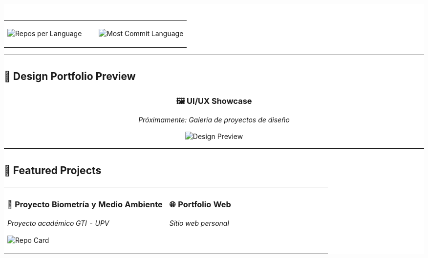 <br>

<table>
<tr>
<td width="50%">

![Repos per Language](https://github-profile-summary-cards.vercel.app/api/cards/repos-per-language?username=SentoMarcos&theme=tokyonight)

</td>
<td width="50%">

![Most Commit Language](https://github-profile-summary-cards.vercel.app/api/cards/most-commit-language?username=SentoMarcos&theme=tokyonight)

</td>
</tr>
</table>

</div>

---

## 🎨 Design Portfolio Preview

<div align="center">

### 🖼️ UI/UX Showcase
*Próximamente: Galería de proyectos de diseño*

![Design Preview](https://via.placeholder.com/800x200/0D1117/00D9FF?text=Portfolio+de+Diseños+%7C+Próximamente)

</div>

---

## 🌟 Featured Projects

<div align="center">

<table>
<tr>
<td width="50%">

### 🔬 Proyecto Biometría y Medio Ambiente
*Proyecto académico GTI - UPV*

![Repo Card](https://github-readme-stats.vercel.app/api/pin/?username=SentoMarcos&repo=biometria-proyecto&theme=tokyonight&hide_border=true&bg_color=0D1117&title_color=00D9FF&icon_color=00D9FF&text_color=FFFFFF)

</td>
<td width="50%">

### 🌐 Portfolio Web
*Sitio web personal*
